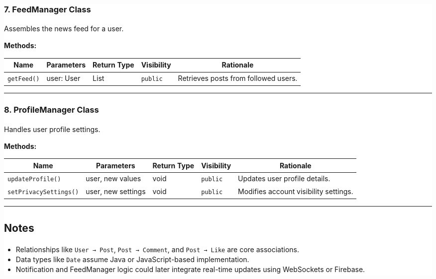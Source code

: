 
### 7. FeedManager Class

Assembles the news feed for a user.

**Methods:**

| Name           | Parameters    | Return Type  | Visibility | Rationale                             |
|----------------|---------------|--------------|------------|----------------------------------------|
| `getFeed()`    | user: User    | List<Post>   | `public`   | Retrieves posts from followed users.   |

---

### 8. ProfileManager Class

Handles user profile settings.

**Methods:**

| Name                 | Parameters                     | Return Type | Visibility | Rationale                             |
|----------------------|--------------------------------|-------------|------------|----------------------------------------|
| `updateProfile()`    | user, new values               | void        | `public`   | Updates user profile details.          |
| `setPrivacySettings()`| user, new settings            | void        | `public`   | Modifies account visibility settings.  |

---

## Notes

- Relationships like `User → Post`, `Post → Comment`, and `Post → Like` are core associations.
- Data types like `Date` assume Java or JavaScript-based implementation.
- Notification and FeedManager logic could later integrate real-time updates using WebSockets or Firebase.


